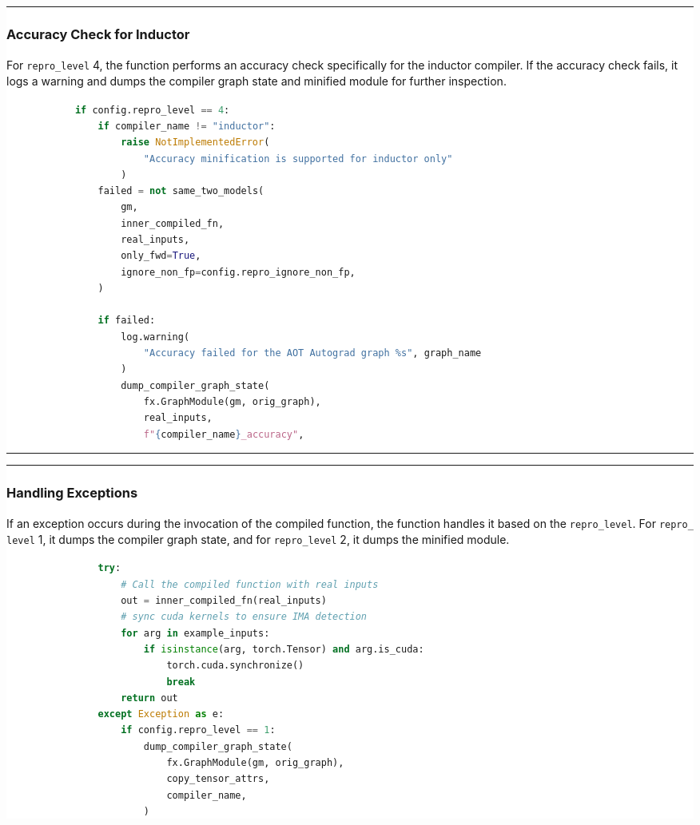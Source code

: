 
</SwmSnippet>

<SwmSnippet path="/torch/_dynamo/repro/after_aot.py" line="138">

---

### Accuracy Check for Inductor

For `repro_level` 4, the function performs an accuracy check specifically for the inductor compiler. If the accuracy check fails, it logs a warning and dumps the compiler graph state and minified module for further inspection.

```python
            if config.repro_level == 4:
                if compiler_name != "inductor":
                    raise NotImplementedError(
                        "Accuracy minification is supported for inductor only"
                    )
                failed = not same_two_models(
                    gm,
                    inner_compiled_fn,
                    real_inputs,
                    only_fwd=True,
                    ignore_non_fp=config.repro_ignore_non_fp,
                )

                if failed:
                    log.warning(
                        "Accuracy failed for the AOT Autograd graph %s", graph_name
                    )
                    dump_compiler_graph_state(
                        fx.GraphModule(gm, orig_graph),
                        real_inputs,
                        f"{compiler_name}_accuracy",
```

---

</SwmSnippet>

<SwmSnippet path="/torch/_dynamo/repro/after_aot.py" line="170">

---

### Handling Exceptions

If an exception occurs during the invocation of the compiled function, the function handles it based on the `repro_level`. For `repro_level` 1, it dumps the compiler graph state, and for `repro_level` 2, it dumps the minified module.

```python
                try:
                    # Call the compiled function with real inputs
                    out = inner_compiled_fn(real_inputs)
                    # sync cuda kernels to ensure IMA detection
                    for arg in example_inputs:
                        if isinstance(arg, torch.Tensor) and arg.is_cuda:
                            torch.cuda.synchronize()
                            break
                    return out
                except Exception as e:
                    if config.repro_level == 1:
                        dump_compiler_graph_state(
                            fx.GraphModule(gm, orig_graph),
                            copy_tensor_attrs,
                            compiler_name,
                        )
```